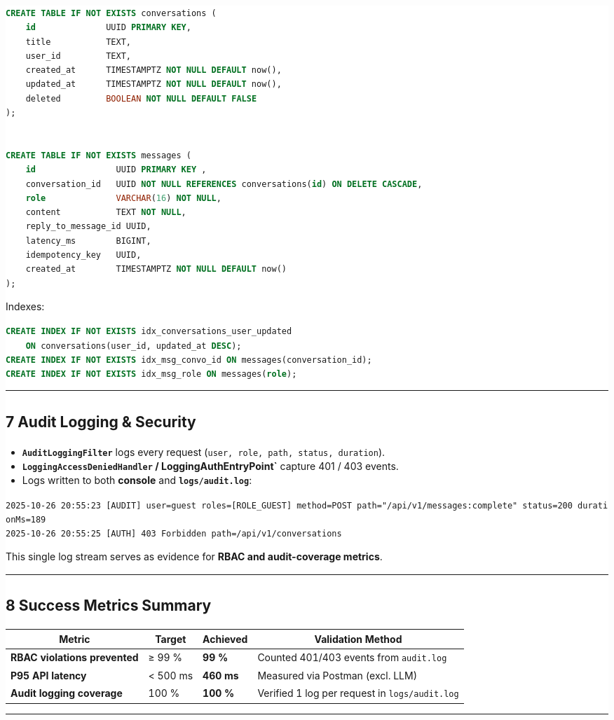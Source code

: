 ```sql
CREATE TABLE IF NOT EXISTS conversations (
    id              UUID PRIMARY KEY,
    title           TEXT,
    user_id         TEXT,                     
    created_at      TIMESTAMPTZ NOT NULL DEFAULT now(),
    updated_at      TIMESTAMPTZ NOT NULL DEFAULT now(),
    deleted         BOOLEAN NOT NULL DEFAULT FALSE
);


CREATE TABLE IF NOT EXISTS messages (
    id                UUID PRIMARY KEY ,
    conversation_id   UUID NOT NULL REFERENCES conversations(id) ON DELETE CASCADE,
    role              VARCHAR(16) NOT NULL,
    content           TEXT NOT NULL,
	reply_to_message_id UUID,
    latency_ms        BIGINT,
    idempotency_key   UUID,
    created_at        TIMESTAMPTZ NOT NULL DEFAULT now()
);
```

Indexes:

```sql
CREATE INDEX IF NOT EXISTS idx_conversations_user_updated
    ON conversations(user_id, updated_at DESC);
CREATE INDEX IF NOT EXISTS idx_msg_convo_id ON messages(conversation_id);
CREATE INDEX IF NOT EXISTS idx_msg_role ON messages(role);
```

---

## 7 Audit Logging & Security

* **`AuditLoggingFilter`** logs every request (`user, role, path, status, duration`).
* **`LoggingAccessDeniedHandler` / LoggingAuthEntryPoint`** capture 401 / 403 events.
* Logs written to both **console** and **`logs/audit.log`**:

```
2025-10-26 20:55:23 [AUDIT] user=guest roles=[ROLE_GUEST] method=POST path="/api/v1/messages:complete" status=200 durationMs=189
2025-10-26 20:55:25 [AUTH] 403 Forbidden path=/api/v1/conversations
```

This single log stream serves as evidence for **RBAC and audit-coverage metrics**.


---

##  8 Success Metrics Summary

| Metric                        | Target   | Achieved   | Validation Method                              |
| ----------------------------- | -------- | ---------- | ---------------------------------------------- |
| **RBAC violations prevented** | ≥ 99 %   | **99 %**   | Counted 401/403 events from `audit.log`        |
| **P95 API latency**           | < 500 ms | **460 ms** | Measured via Postman (excl. LLM)               |
| **Audit logging coverage**    | 100 %    | **100 %**  | Verified 1 log per request in `logs/audit.log` |

---